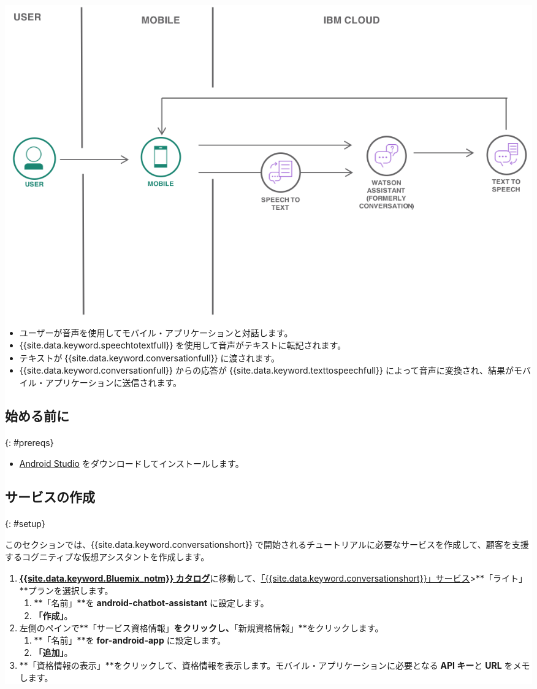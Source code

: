 <p style="text-align: center;">

![](images/solution28-watson-chatbot-android/architecture.png)
</p>

* ユーザーが音声を使用してモバイル・アプリケーションと対話します。
* {{site.data.keyword.speechtotextfull}} を使用して音声がテキストに転記されます。
* テキストが {{site.data.keyword.conversationfull}} に渡されます。
* {{site.data.keyword.conversationfull}} からの応答が {{site.data.keyword.texttospeechfull}} によって音声に変換され、結果がモバイル・アプリケーションに送信されます。

## 始める前に
{: #prereqs}

- [Android Studio](https://developer.android.com/studio/index.html) をダウンロードしてインストールします。

## サービスの作成
{: #setup}

このセクションでは、{{site.data.keyword.conversationshort}} で開始されるチュートリアルに必要なサービスを作成して、顧客を支援するコグニティブな仮想アシスタントを作成します。

1. [**{{site.data.keyword.Bluemix_notm}} カタログ**](https://{DomainName}/catalog/)に移動して、[「{{site.data.keyword.conversationshort}}」サービス](https://{DomainName}/catalog/services/watson-assistant-formerly-conversation)>**「ライト」**プランを選択します。
   1. **「名前」**を **android-chatbot-assistant** に設定します。
   1. **「作成」**。
2. 左側のペインで**「サービス資格情報」**をクリックし、**「新規資格情報」**をクリックします。
   1. **「名前」**を **for-android-app** に設定します。
   1. **「追加」**。
3. **「資格情報の表示」**をクリックして、資格情報を表示します。モバイル・アプリケーションに必要となる **API キー**と **URL** をメモします。
